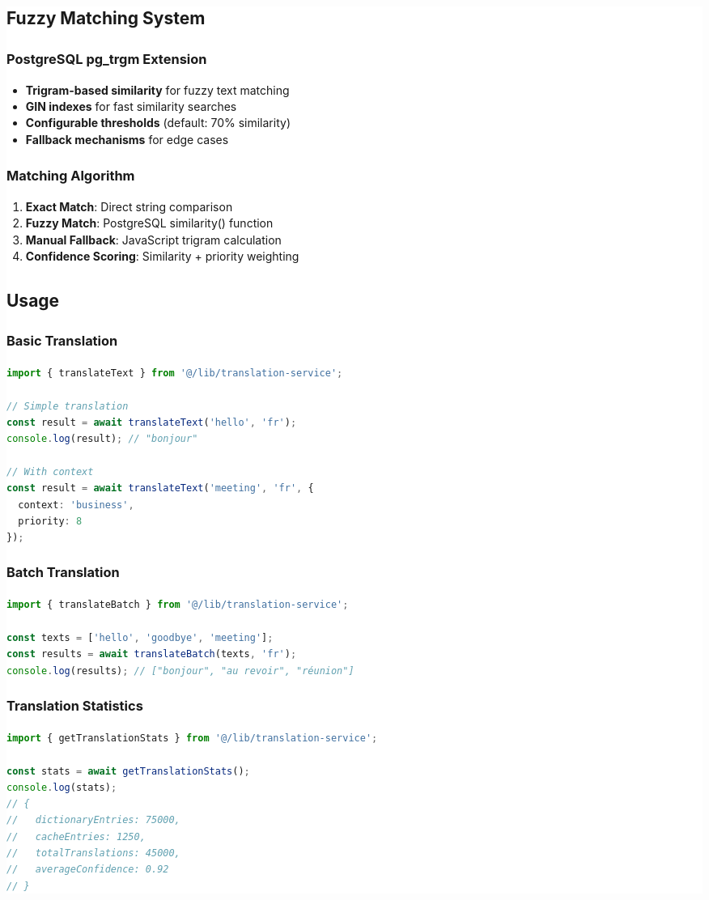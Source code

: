 ## Fuzzy Matching System

### PostgreSQL pg_trgm Extension
- **Trigram-based similarity** for fuzzy text matching
- **GIN indexes** for fast similarity searches
- **Configurable thresholds** (default: 70% similarity)
- **Fallback mechanisms** for edge cases

### Matching Algorithm
1. **Exact Match**: Direct string comparison
2. **Fuzzy Match**: PostgreSQL similarity() function
3. **Manual Fallback**: JavaScript trigram calculation
4. **Confidence Scoring**: Similarity + priority weighting

## Usage

### Basic Translation
```typescript
import { translateText } from '@/lib/translation-service';

// Simple translation
const result = await translateText('hello', 'fr');
console.log(result); // "bonjour"

// With context
const result = await translateText('meeting', 'fr', {
  context: 'business',
  priority: 8
});
```

### Batch Translation
```typescript
import { translateBatch } from '@/lib/translation-service';

const texts = ['hello', 'goodbye', 'meeting'];
const results = await translateBatch(texts, 'fr');
console.log(results); // ["bonjour", "au revoir", "réunion"]
```

### Translation Statistics
```typescript
import { getTranslationStats } from '@/lib/translation-service';

const stats = await getTranslationStats();
console.log(stats);
// {
//   dictionaryEntries: 75000,
//   cacheEntries: 1250,
//   totalTranslations: 45000,
//   averageConfidence: 0.92
// }
```
